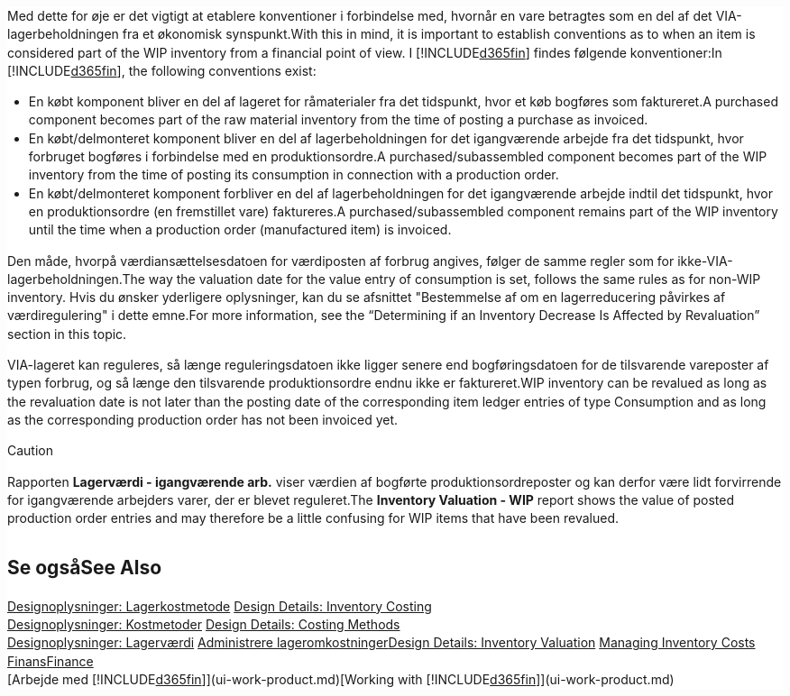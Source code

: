 <span data-ttu-id="f1e1d-437">Med dette for øje er det vigtigt at etablere konventioner i forbindelse med, hvornår en vare betragtes som en del af det VIA-lagerbeholdningen fra et økonomisk synspunkt.</span><span class="sxs-lookup"><span data-stu-id="f1e1d-437">With this in mind, it is important to establish conventions as to when an item is considered part of the WIP inventory from a financial point of view.</span></span> <span data-ttu-id="f1e1d-438">I [!INCLUDE[d365fin](includes/d365fin_md.md)] findes følgende konventioner:</span><span class="sxs-lookup"><span data-stu-id="f1e1d-438">In [!INCLUDE[d365fin](includes/d365fin_md.md)], the following conventions exist:</span></span>  

-   <span data-ttu-id="f1e1d-439">En købt komponent bliver en del af lageret for råmaterialer fra det tidspunkt, hvor et køb bogføres som faktureret.</span><span class="sxs-lookup"><span data-stu-id="f1e1d-439">A purchased component becomes part of the raw material inventory from the time of posting a purchase as invoiced.</span></span>  
-   <span data-ttu-id="f1e1d-440">En købt/delmonteret komponent bliver en del af lagerbeholdningen for det igangværende arbejde fra det tidspunkt, hvor forbruget bogføres i forbindelse med en produktionsordre.</span><span class="sxs-lookup"><span data-stu-id="f1e1d-440">A purchased/subassembled component becomes part of the WIP inventory from the time of posting its consumption in connection with a production order.</span></span>  
-   <span data-ttu-id="f1e1d-441">En købt/delmonteret komponent forbliver en del af lagerbeholdningen for det igangværende arbejde indtil det tidspunkt, hvor en produktionsordre (en fremstillet vare) faktureres.</span><span class="sxs-lookup"><span data-stu-id="f1e1d-441">A purchased/subassembled component remains part of the WIP inventory until the time when a production order (manufactured item) is invoiced.</span></span>  

<span data-ttu-id="f1e1d-442">Den måde, hvorpå værdiansættelsesdatoen for værdiposten af forbrug angives, følger de samme regler som for ikke-VIA-lagerbeholdningen.</span><span class="sxs-lookup"><span data-stu-id="f1e1d-442">The way the valuation date for the value entry of consumption is set, follows the same rules as for non-WIP inventory.</span></span> <span data-ttu-id="f1e1d-443">Hvis du ønsker yderligere oplysninger, kan du se afsnittet "Bestemmelse af om en lagerreducering påvirkes af værdiregulering" i dette emne.</span><span class="sxs-lookup"><span data-stu-id="f1e1d-443">For more information, see the “Determining if an Inventory Decrease Is Affected by Revaluation” section in this topic.</span></span>  

<span data-ttu-id="f1e1d-444">VIA-lageret kan reguleres, så længe reguleringsdatoen ikke ligger senere end bogføringsdatoen for de tilsvarende vareposter af typen forbrug, og så længe den tilsvarende produktionsordre endnu ikke er faktureret.</span><span class="sxs-lookup"><span data-stu-id="f1e1d-444">WIP inventory can be revalued as long as the revaluation date is not later than the posting date of the corresponding item ledger entries of type Consumption and as long as the corresponding production order has not been invoiced yet.</span></span>  

> [!CAUTION]  
>  <span data-ttu-id="f1e1d-445">Rapporten **Lagerværdi - igangværende arb.** viser værdien af bogførte produktionsordreposter og kan derfor være lidt forvirrende for igangværende arbejders varer, der er blevet reguleret.</span><span class="sxs-lookup"><span data-stu-id="f1e1d-445">The **Inventory Valuation - WIP** report shows the value of posted production order entries and may therefore be a little confusing for WIP items that have been revalued.</span></span>  

## <a name="see-also"></a><span data-ttu-id="f1e1d-446">Se også</span><span class="sxs-lookup"><span data-stu-id="f1e1d-446">See Also</span></span>  
 <span data-ttu-id="f1e1d-447">[Designoplysninger: Lagerkostmetode](design-details-inventory-costing.md) </span><span class="sxs-lookup"><span data-stu-id="f1e1d-447">[Design Details: Inventory Costing](design-details-inventory-costing.md) </span></span>  
 <span data-ttu-id="f1e1d-448">[Designoplysninger: Kostmetoder](design-details-costing-methods.md) </span><span class="sxs-lookup"><span data-stu-id="f1e1d-448">[Design Details: Costing Methods](design-details-costing-methods.md) </span></span>  
 <span data-ttu-id="f1e1d-449">[Designoplysninger: Lagerværdi](design-details-inventory-valuation.md) [Administrere lageromkostninger](finance-manage-inventory-costs.md)</span><span class="sxs-lookup"><span data-stu-id="f1e1d-449">[Design Details: Inventory Valuation](design-details-inventory-valuation.md) [Managing Inventory Costs](finance-manage-inventory-costs.md)</span></span>  
 [<span data-ttu-id="f1e1d-450">Finans</span><span class="sxs-lookup"><span data-stu-id="f1e1d-450">Finance</span></span>](finance.md)  
 <span data-ttu-id="f1e1d-451">[Arbejde med [!INCLUDE[d365fin](includes/d365fin_md.md)]](ui-work-product.md)</span><span class="sxs-lookup"><span data-stu-id="f1e1d-451">[Working with [!INCLUDE[d365fin](includes/d365fin_md.md)]](ui-work-product.md)</span></span>
